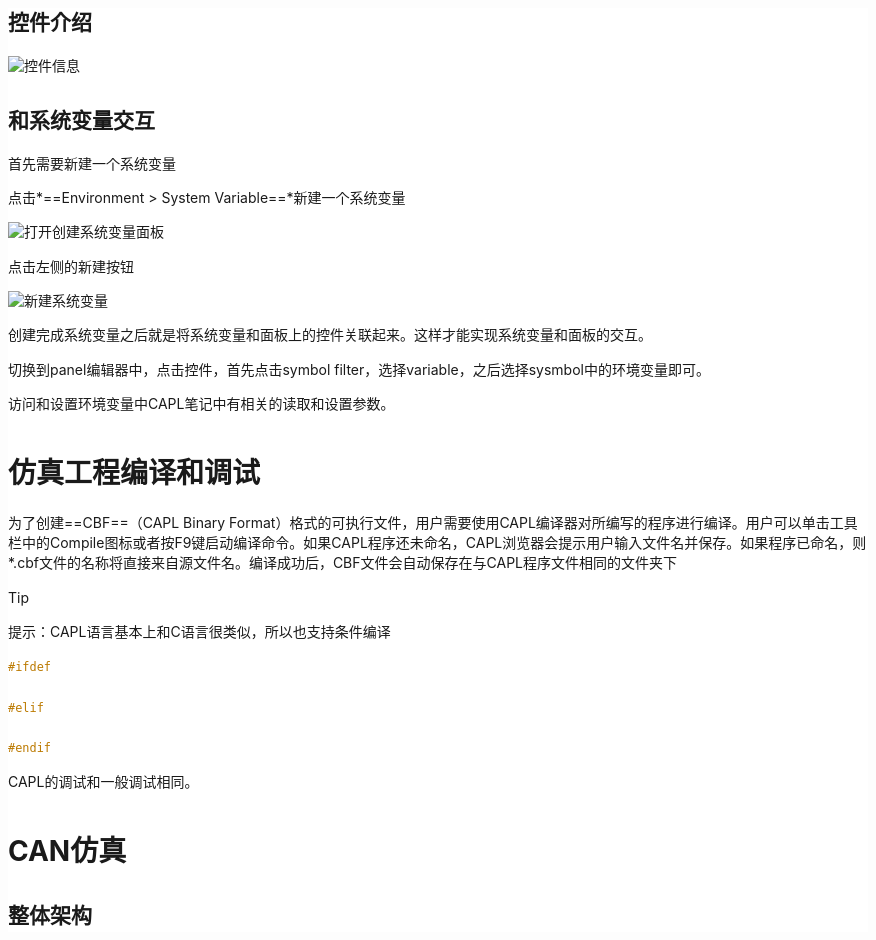 

## 控件介绍



![控件信息](https://gitlab.com/18355291538/picture/-/raw/main/pictures/2024/08/2_16_7_36_202408021607172.png)



## 和系统变量交互

首先需要新建一个系统变量

点击*==Environment > System Variable==*新建一个系统变量

![打开创建系统变量面板](https://gitlab.com/18355291538/picture/-/raw/main/pictures/2024/08/2_17_24_15_202408021724943.png)

点击左侧的新建按钮

![新建系统变量](https://gitlab.com/18355291538/picture/-/raw/main/pictures/2024/08/2_17_27_7_202408021727773.png)

创建完成系统变量之后就是将系统变量和面板上的控件关联起来。这样才能实现系统变量和面板的交互。

切换到panel编辑器中，点击控件，首先点击symbol filter，选择variable，之后选择sysmbol中的环境变量即可。

访问和设置环境变量中CAPL笔记中有相关的读取和设置参数。

# 仿真工程编译和调试

为了创建==CBF==（CAPL Binary Format）格式的可执行文件，用户需要使用CAPL编译器对所编写的程序进行编译。用户可以单击工具栏中的Compile图标或者按F9键启动编译命令。如果CAPL程序还未命名，CAPL浏览器会提示用户输入文件名并保存。如果程序已命名，则*.cbf文件的名称将直接来自源文件名。编译成功后，CBF文件会自动保存在与CAPL程序文件相同的文件夹下  

> [!TIP]
>
> 提示：CAPL语言基本上和C语言很类似，所以也支持条件编译
>
> ```c
> #ifdef
> 
> #elif
> 
> #endif
> ```
>
> 

CAPL的调试和一般调试相同。

# CAN仿真

## 整体架构
